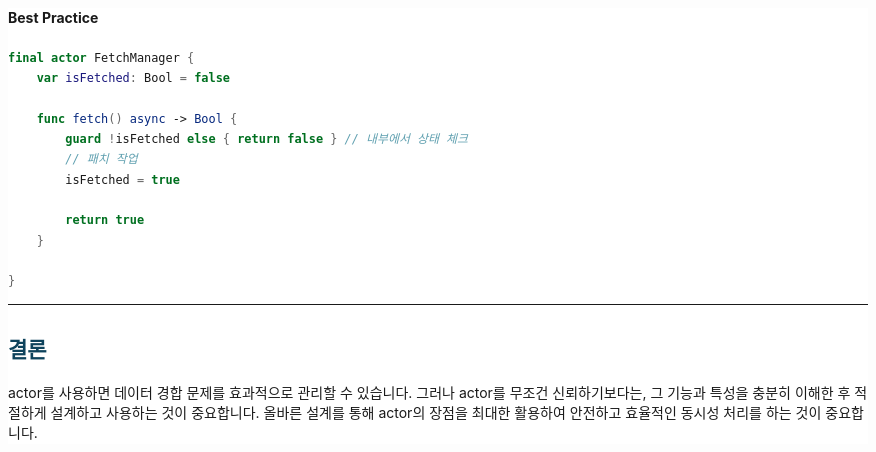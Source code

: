 <h4>Best Practice</h4>

```swift
final actor FetchManager {
    var isFetched: Bool = false
    
    func fetch() async -> Bool {
        guard !isFetched else { return false } // 내부에서 상태 체크
        // 패치 작업
        isFetched = true
        
        return true
    }
    
}
```

---

<h2 style="color:#0e435c;">결론</h2>

actor를 사용하면 데이터 경합 문제를 효과적으로 관리할 수 있습니다. 그러나 actor를 무조건 신뢰하기보다는, 그 기능과 특성을 충분히 이해한 후 적절하게 설계하고 사용하는 것이 중요합니다. 올바른 설계를 통해 actor의 장점을 최대한 활용하여 안전하고 효율적인 동시성 처리를 하는 것이 중요합니다.